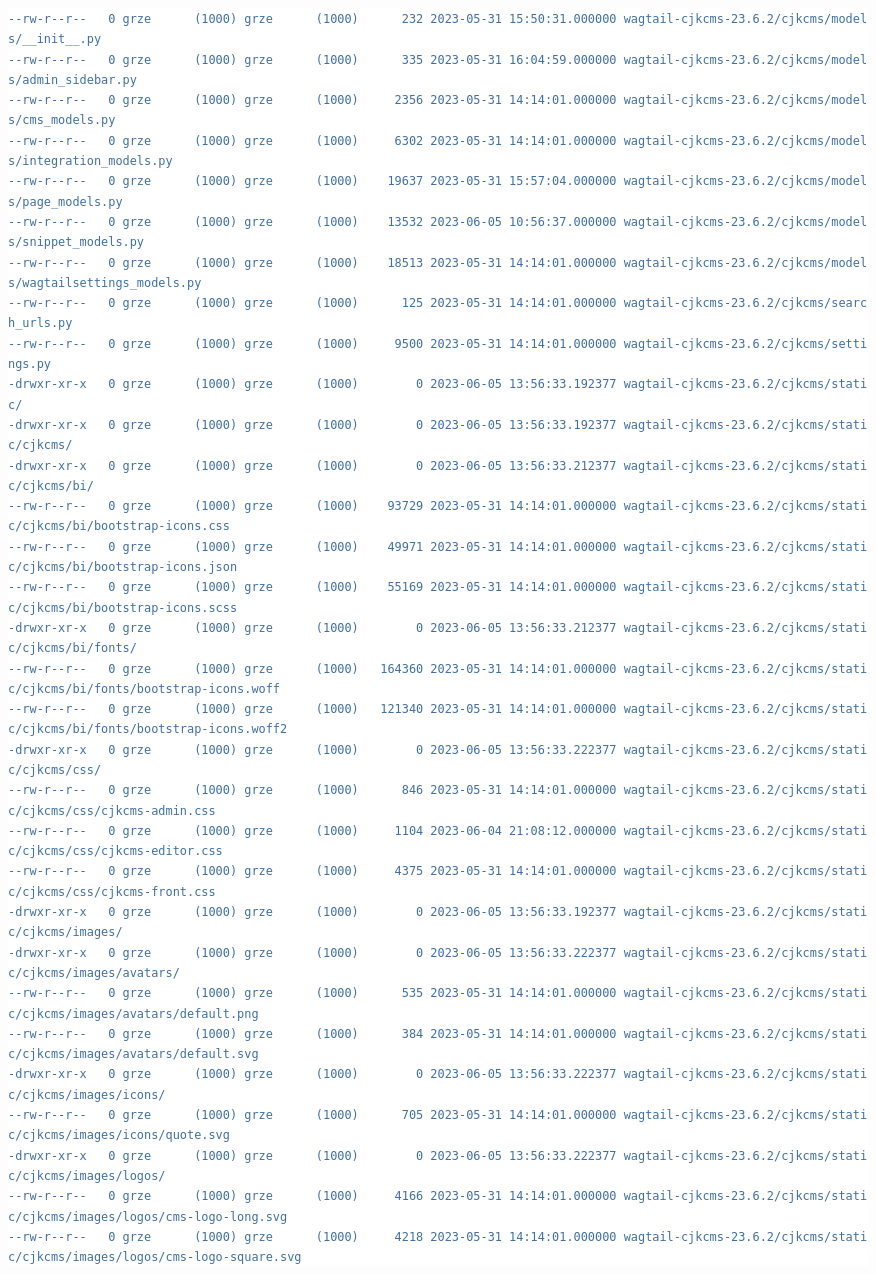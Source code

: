 ```diff
--rw-r--r--   0 grze      (1000) grze      (1000)      232 2023-05-31 15:50:31.000000 wagtail-cjkcms-23.6.2/cjkcms/models/__init__.py
--rw-r--r--   0 grze      (1000) grze      (1000)      335 2023-05-31 16:04:59.000000 wagtail-cjkcms-23.6.2/cjkcms/models/admin_sidebar.py
--rw-r--r--   0 grze      (1000) grze      (1000)     2356 2023-05-31 14:14:01.000000 wagtail-cjkcms-23.6.2/cjkcms/models/cms_models.py
--rw-r--r--   0 grze      (1000) grze      (1000)     6302 2023-05-31 14:14:01.000000 wagtail-cjkcms-23.6.2/cjkcms/models/integration_models.py
--rw-r--r--   0 grze      (1000) grze      (1000)    19637 2023-05-31 15:57:04.000000 wagtail-cjkcms-23.6.2/cjkcms/models/page_models.py
--rw-r--r--   0 grze      (1000) grze      (1000)    13532 2023-06-05 10:56:37.000000 wagtail-cjkcms-23.6.2/cjkcms/models/snippet_models.py
--rw-r--r--   0 grze      (1000) grze      (1000)    18513 2023-05-31 14:14:01.000000 wagtail-cjkcms-23.6.2/cjkcms/models/wagtailsettings_models.py
--rw-r--r--   0 grze      (1000) grze      (1000)      125 2023-05-31 14:14:01.000000 wagtail-cjkcms-23.6.2/cjkcms/search_urls.py
--rw-r--r--   0 grze      (1000) grze      (1000)     9500 2023-05-31 14:14:01.000000 wagtail-cjkcms-23.6.2/cjkcms/settings.py
-drwxr-xr-x   0 grze      (1000) grze      (1000)        0 2023-06-05 13:56:33.192377 wagtail-cjkcms-23.6.2/cjkcms/static/
-drwxr-xr-x   0 grze      (1000) grze      (1000)        0 2023-06-05 13:56:33.192377 wagtail-cjkcms-23.6.2/cjkcms/static/cjkcms/
-drwxr-xr-x   0 grze      (1000) grze      (1000)        0 2023-06-05 13:56:33.212377 wagtail-cjkcms-23.6.2/cjkcms/static/cjkcms/bi/
--rw-r--r--   0 grze      (1000) grze      (1000)    93729 2023-05-31 14:14:01.000000 wagtail-cjkcms-23.6.2/cjkcms/static/cjkcms/bi/bootstrap-icons.css
--rw-r--r--   0 grze      (1000) grze      (1000)    49971 2023-05-31 14:14:01.000000 wagtail-cjkcms-23.6.2/cjkcms/static/cjkcms/bi/bootstrap-icons.json
--rw-r--r--   0 grze      (1000) grze      (1000)    55169 2023-05-31 14:14:01.000000 wagtail-cjkcms-23.6.2/cjkcms/static/cjkcms/bi/bootstrap-icons.scss
-drwxr-xr-x   0 grze      (1000) grze      (1000)        0 2023-06-05 13:56:33.212377 wagtail-cjkcms-23.6.2/cjkcms/static/cjkcms/bi/fonts/
--rw-r--r--   0 grze      (1000) grze      (1000)   164360 2023-05-31 14:14:01.000000 wagtail-cjkcms-23.6.2/cjkcms/static/cjkcms/bi/fonts/bootstrap-icons.woff
--rw-r--r--   0 grze      (1000) grze      (1000)   121340 2023-05-31 14:14:01.000000 wagtail-cjkcms-23.6.2/cjkcms/static/cjkcms/bi/fonts/bootstrap-icons.woff2
-drwxr-xr-x   0 grze      (1000) grze      (1000)        0 2023-06-05 13:56:33.222377 wagtail-cjkcms-23.6.2/cjkcms/static/cjkcms/css/
--rw-r--r--   0 grze      (1000) grze      (1000)      846 2023-05-31 14:14:01.000000 wagtail-cjkcms-23.6.2/cjkcms/static/cjkcms/css/cjkcms-admin.css
--rw-r--r--   0 grze      (1000) grze      (1000)     1104 2023-06-04 21:08:12.000000 wagtail-cjkcms-23.6.2/cjkcms/static/cjkcms/css/cjkcms-editor.css
--rw-r--r--   0 grze      (1000) grze      (1000)     4375 2023-05-31 14:14:01.000000 wagtail-cjkcms-23.6.2/cjkcms/static/cjkcms/css/cjkcms-front.css
-drwxr-xr-x   0 grze      (1000) grze      (1000)        0 2023-06-05 13:56:33.192377 wagtail-cjkcms-23.6.2/cjkcms/static/cjkcms/images/
-drwxr-xr-x   0 grze      (1000) grze      (1000)        0 2023-06-05 13:56:33.222377 wagtail-cjkcms-23.6.2/cjkcms/static/cjkcms/images/avatars/
--rw-r--r--   0 grze      (1000) grze      (1000)      535 2023-05-31 14:14:01.000000 wagtail-cjkcms-23.6.2/cjkcms/static/cjkcms/images/avatars/default.png
--rw-r--r--   0 grze      (1000) grze      (1000)      384 2023-05-31 14:14:01.000000 wagtail-cjkcms-23.6.2/cjkcms/static/cjkcms/images/avatars/default.svg
-drwxr-xr-x   0 grze      (1000) grze      (1000)        0 2023-06-05 13:56:33.222377 wagtail-cjkcms-23.6.2/cjkcms/static/cjkcms/images/icons/
--rw-r--r--   0 grze      (1000) grze      (1000)      705 2023-05-31 14:14:01.000000 wagtail-cjkcms-23.6.2/cjkcms/static/cjkcms/images/icons/quote.svg
-drwxr-xr-x   0 grze      (1000) grze      (1000)        0 2023-06-05 13:56:33.222377 wagtail-cjkcms-23.6.2/cjkcms/static/cjkcms/images/logos/
--rw-r--r--   0 grze      (1000) grze      (1000)     4166 2023-05-31 14:14:01.000000 wagtail-cjkcms-23.6.2/cjkcms/static/cjkcms/images/logos/cms-logo-long.svg
--rw-r--r--   0 grze      (1000) grze      (1000)     4218 2023-05-31 14:14:01.000000 wagtail-cjkcms-23.6.2/cjkcms/static/cjkcms/images/logos/cms-logo-square.svg
```